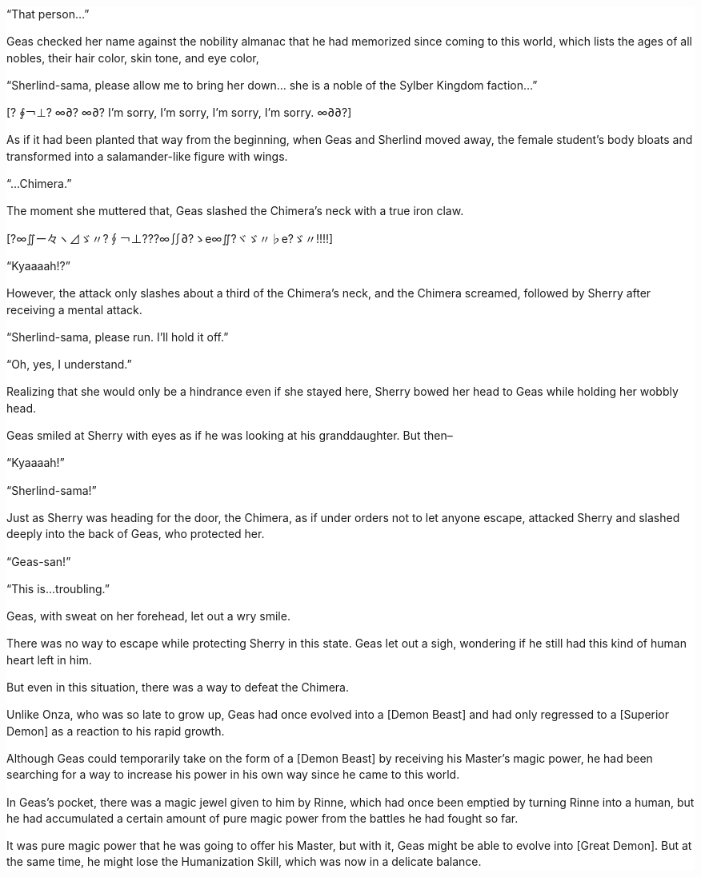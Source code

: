 “That person…”

Geas checked her name against the nobility almanac that he had memorized since coming to this world, which lists the ages of all nobles, their hair color, skin tone, and eye color,

“Sherlind-sama, please allow me to bring her down… she is a noble of the Sylber Kingdom faction…”

\[? ∮￢⊥? ∞∂? ∞∂? I’m sorry, I’m sorry, I’m sorry, I’m sorry. ∞∂∂?\]

As if it had been planted that way from the beginning, when Geas and Sherlind moved away, the female student’s body bloats and transformed into a salamander-like figure with wings.

“…Chimera.”

The moment she muttered that, Geas slashed the Chimera’s neck with a true iron claw.

\[?∞∬ー々ヽ⊿ゞ〃?∮￢⊥???∞∬∂?ゝe∞∬?ヾゞ〃♭e?ゞ〃!!!!\]

“Kyaaaah!?”

However, the attack only slashes about a third of the Chimera’s neck, and the Chimera screamed, followed by Sherry after receiving a mental attack.

“Sherlind-sama, please run. I’ll hold it off.”

“Oh, yes, I understand.”

Realizing that she would only be a hindrance even if she stayed here, Sherry bowed her head to Geas while holding her wobbly head.

Geas smiled at Sherry with eyes as if he was looking at his granddaughter. But then–

“Kyaaaah!”

“Sherlind-sama!”

Just as Sherry was heading for the door, the Chimera, as if under orders not to let anyone escape, attacked Sherry and slashed deeply into the back of Geas, who protected her.

“Geas-san!”

“This is…troubling.”

Geas, with sweat on her forehead, let out a wry smile.

There was no way to escape while protecting Sherry in this state. Geas let out a sigh, wondering if he still had this kind of human heart left in him.

But even in this situation, there was a way to defeat the Chimera.

Unlike Onza, who was so late to grow up, Geas had once evolved into a \[Demon Beast\] and had only regressed to a \[Superior Demon\] as a reaction to his rapid growth.

Although Geas could temporarily take on the form of a \[Demon Beast\] by receiving his Master’s magic power, he had been searching for a way to increase his power in his own way since he came to this world.

In Geas’s pocket, there was a magic jewel given to him by Rinne, which had once been emptied by turning Rinne into a human, but he had accumulated a certain amount of pure magic power from the battles he had fought so far.

It was pure magic power that he was going to offer his Master, but with it, Geas might be able to evolve into \[Great Demon\]. But at the same time, he might lose the Humanization Skill, which was now in a delicate balance.
